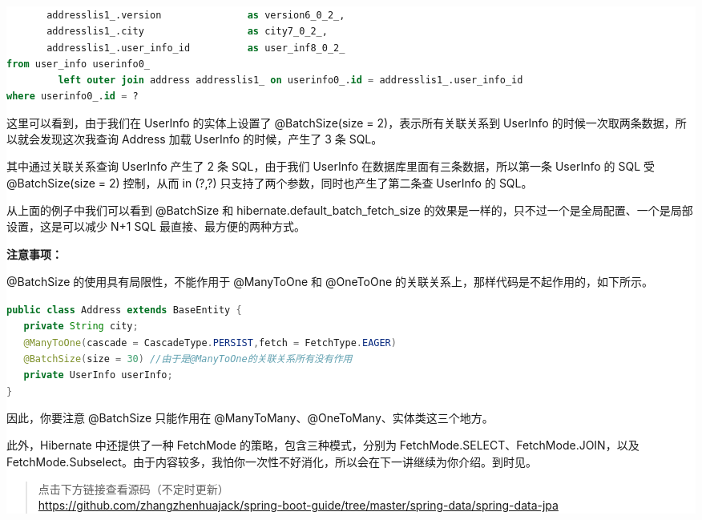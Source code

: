```sql
       addresslis1_.version               as version6_0_2_,
       addresslis1_.city                  as city7_0_2_,
       addresslis1_.user_info_id          as user_inf8_0_2_
from user_info userinfo0_
         left outer join address addresslis1_ on userinfo0_.id = addresslis1_.user_info_id
where userinfo0_.id = ?
```

这里可以看到，由于我们在 UserInfo 的实体上设置了 @BatchSize(size = 2)，表示所有关联关系到 UserInfo 的时候一次取两条数据，所以就会发现这次我查询 Address 加载 UserInfo 的时候，产生了 3 条 SQL。

其中通过关联关系查询 UserInfo 产生了 2 条 SQL，由于我们 UserInfo 在数据库里面有三条数据，所以第一条 UserInfo 的 SQL 受 @BatchSize(size = 2) 控制，从而 in (?,?) 只支持了两个参数，同时也产生了第二条查 UserInfo 的 SQL。

从上面的例子中我们可以看到 @BatchSize 和 hibernate.default_batch_fetch_size 的效果是一样的，只不过一个是全局配置、一个是局部设置，这是可以减少 N+1 SQL 最直接、最方便的两种方式。

**注意事项：**

@BatchSize 的使用具有局限性，不能作用于 @ManyToOne 和 @OneToOne 的关联关系上，那样代码是不起作用的，如下所示。

```java
public class Address extends BaseEntity {
   private String city;
   @ManyToOne(cascade = CascadeType.PERSIST,fetch = FetchType.EAGER)
   @BatchSize(size = 30) //由于是@ManyToOne的关联关系所有没有作用
   private UserInfo userInfo;
}
```

因此，你要注意 @BatchSize 只能作用在 @ManyToMany、@OneToMany、实体类这三个地方。  

此外，Hibernate 中还提供了一种 FetchMode 的策略，包含三种模式，分别为 FetchMode.SELECT、FetchMode.JOIN，以及 FetchMode.Subselect。由于内容较多，我怕你一次性不好消化，所以会在下一讲继续为你介绍。到时见。
> 点击下方链接查看源码（不定时更新）  
> <https://github.com/zhangzhenhuajack/spring-boot-guide/tree/master/spring-data/spring-data-jpa>

